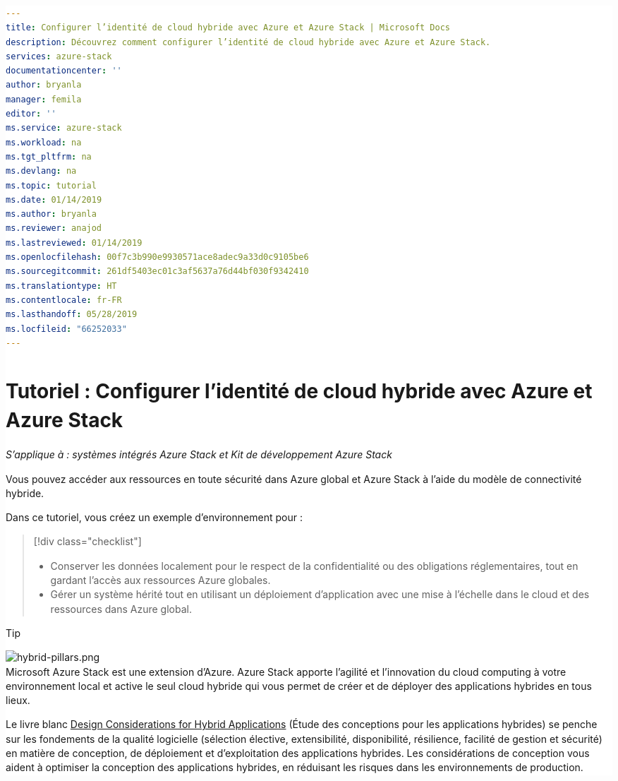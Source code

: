 ```yaml
---
title: Configurer l’identité de cloud hybride avec Azure et Azure Stack | Microsoft Docs
description: Découvrez comment configurer l’identité de cloud hybride avec Azure et Azure Stack.
services: azure-stack
documentationcenter: ''
author: bryanla
manager: femila
editor: ''
ms.service: azure-stack
ms.workload: na
ms.tgt_pltfrm: na
ms.devlang: na
ms.topic: tutorial
ms.date: 01/14/2019
ms.author: bryanla
ms.reviewer: anajod
ms.lastreviewed: 01/14/2019
ms.openlocfilehash: 00f7c3b990e9930571ace8adec9a33d0c9105be6
ms.sourcegitcommit: 261df5403ec01c3af5637a76d44bf030f9342410
ms.translationtype: HT
ms.contentlocale: fr-FR
ms.lasthandoff: 05/28/2019
ms.locfileid: "66252033"
---
```

# <a name="tutorial-configure-hybrid-cloud-connectivity-with-azure-and-azure-stack"></a>Tutoriel : Configurer l’identité de cloud hybride avec Azure et Azure Stack

*S’applique à : systèmes intégrés Azure Stack et Kit de développement Azure Stack*

Vous pouvez accéder aux ressources en toute sécurité dans Azure global et Azure Stack à l’aide du modèle de connectivité hybride.

Dans ce tutoriel, vous créez un exemple d’environnement pour :

> [!div class="checklist"]
> - Conserver les données localement pour le respect de la confidentialité ou des obligations réglementaires, tout en gardant l’accès aux ressources Azure globales.
> - Gérer un système hérité tout en utilisant un déploiement d’application avec une mise à l’échelle dans le cloud et des ressources dans Azure global.

> [!Tip]  
> ![hybrid-pillars.png](./media/azure-stack-solution-cloud-burst/hybrid-pillars.png)  
> Microsoft Azure Stack est une extension d’Azure. Azure Stack apporte l’agilité et l’innovation du cloud computing à votre environnement local et active le seul cloud hybride qui vous permet de créer et de déployer des applications hybrides en tous lieux.  
> 
> Le livre blanc [Design Considerations for Hybrid Applications](https://aka.ms/hybrid-cloud-applications-pillars) (Étude des conceptions pour les applications hybrides) se penche sur les fondements de la qualité logicielle (sélection élective, extensibilité, disponibilité, résilience, facilité de gestion et sécurité) en matière de conception, de déploiement et d’exploitation des applications hybrides. Les considérations de conception vous aident à optimiser la conception des applications hybrides, en réduisant les risques dans les environnements de production.
